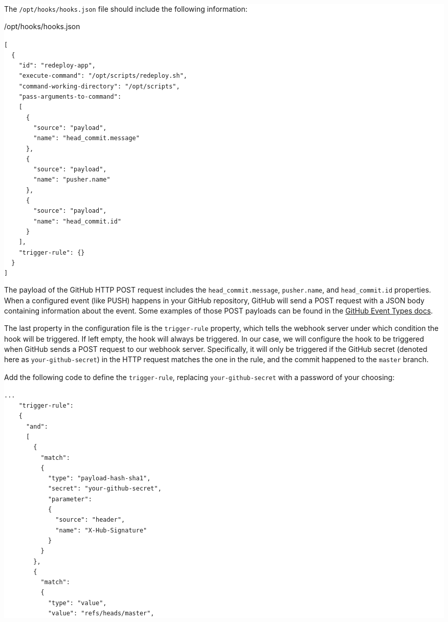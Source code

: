 The `/opt/hooks/hooks.json` file should include the following information:

/opt/hooks/hooks.json

    [
      {
        "id": "redeploy-app",
        "execute-command": "/opt/scripts/redeploy.sh",
        "command-working-directory": "/opt/scripts",
        "pass-arguments-to-command":
        [
          {
            "source": "payload",
            "name": "head_commit.message"
          },
          {
            "source": "payload",
            "name": "pusher.name"
          },
          {
            "source": "payload",
            "name": "head_commit.id"
          }
        ],
        "trigger-rule": {}
      }
    ]

The payload of the GitHub HTTP POST request includes the `head_commit.message`, `pusher.name`, and `head_commit.id` properties. When a configured event (like PUSH) happens in your GitHub repository, GitHub will send a POST request with a JSON body containing information about the event. Some examples of those POST payloads can be found in the [GitHub Event Types docs](https://developer.github.com/v3/activity/events/types/).

The last property in the configuration file is the `trigger-rule` property, which tells the webhook server under which condition the hook will be triggered. If left empty, the hook will always be triggered. In our case, we will configure the hook to be triggered when GitHub sends a POST request to our webhook server. Specifically, it will only be triggered if the GitHub secret (denoted here as `your-github-secret`) in the HTTP request matches the one in the rule, and the commit happened to the `master` branch.

Add the following code to define the `trigger-rule`, replacing `your-github-secret` with a password of your choosing:

    ... 
        "trigger-rule":
        {
          "and":
          [
            {
              "match":
              {
                "type": "payload-hash-sha1",
                "secret": "your-github-secret", 
                "parameter":
                {
                  "source": "header",
                  "name": "X-Hub-Signature"
                }
              }
            },
            {
              "match":
              {
                "type": "value",
                "value": "refs/heads/master",